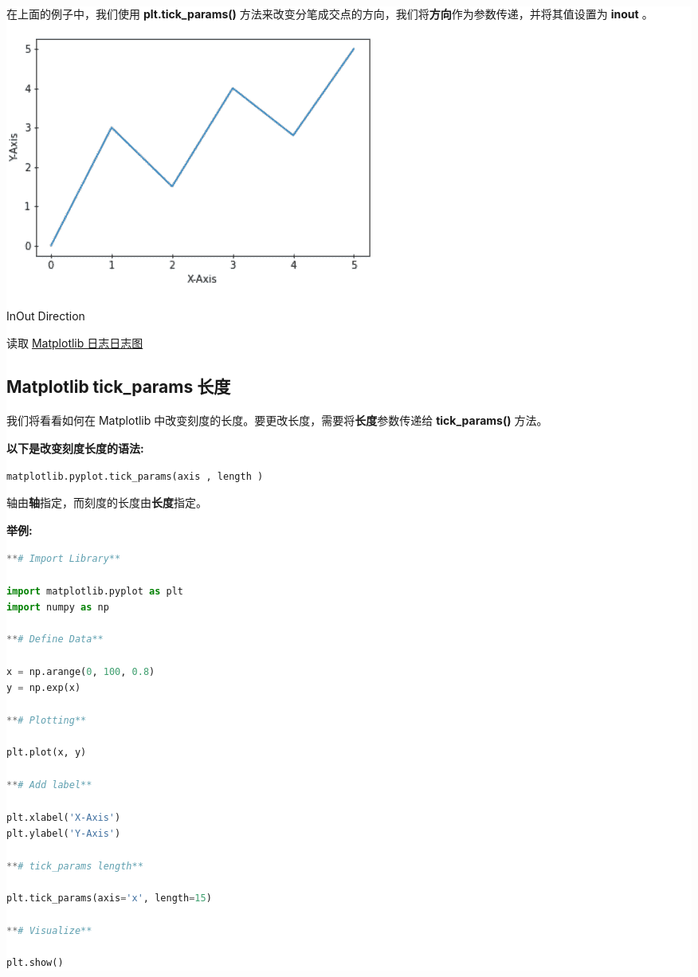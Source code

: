 在上面的例子中，我们使用 **plt.tick_params()** 方法来改变分笔成交点的方向，我们将**方向**作为参数传递，并将其值设置为 **inout** 。

![matplotlib tick params direction](img/95d5ca9315d132e5d687b6d4371d4359.png "matplotlib tick params direction")

InOut Direction

读取 [Matplotlib 日志日志图](https://pythonguides.com/matplotlib-log-log-plot/)

## Matplotlib tick_params 长度

我们将看看如何在 Matplotlib 中改变刻度的长度。要更改长度，需要将**长度**参数传递给 **tick_params()** 方法。

**以下是改变刻度长度的语法:**

```py
matplotlib.pyplot.tick_params(axis , length )
```

轴由**轴**指定，而刻度的长度由**长度**指定。

**举例:**

```py
**# Import Library**

import matplotlib.pyplot as plt
import numpy as np

**# Define Data**

x = np.arange(0, 100, 0.8)
y = np.exp(x)

**# Plotting**

plt.plot(x, y)

**# Add label**

plt.xlabel('X-Axis')
plt.ylabel('Y-Axis')

**# tick_params length**

plt.tick_params(axis='x', length=15)

**# Visualize**

plt.show()
```
